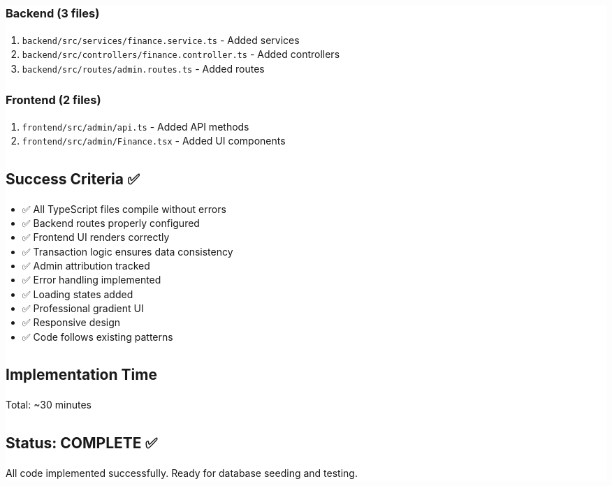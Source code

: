 ### Backend (3 files)
1. `backend/src/services/finance.service.ts` - Added services
2. `backend/src/controllers/finance.controller.ts` - Added controllers
3. `backend/src/routes/admin.routes.ts` - Added routes

### Frontend (2 files)
1. `frontend/src/admin/api.ts` - Added API methods
2. `frontend/src/admin/Finance.tsx` - Added UI components

## Success Criteria ✅

- ✅ All TypeScript files compile without errors
- ✅ Backend routes properly configured
- ✅ Frontend UI renders correctly
- ✅ Transaction logic ensures data consistency
- ✅ Admin attribution tracked
- ✅ Error handling implemented
- ✅ Loading states added
- ✅ Professional gradient UI
- ✅ Responsive design
- ✅ Code follows existing patterns

## Implementation Time
Total: ~30 minutes

## Status: COMPLETE ✅
All code implemented successfully. Ready for database seeding and testing.
